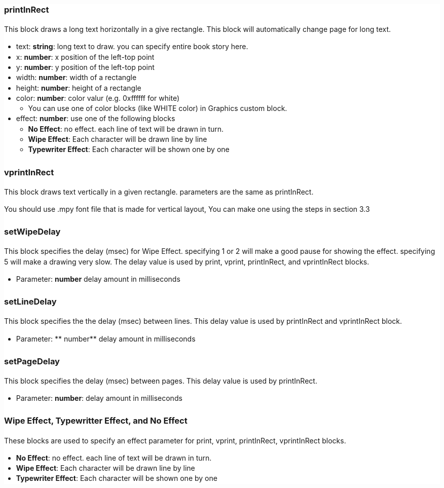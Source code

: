 ### printInRect

This block draws a long text horizontally in a give rectangle. This block will automatically change page for long text.

- text: **string**: long text to draw. you can specify entire book story here.  
- x: **number**: x position of the left-top point  
- y: **number**: y position of the left-top point
- width: **number**: width of a rectangle
- height: **number**: height of a rectangle
- color: **number**: color valur (e.g. 0xffffff for white)
	- You can use one of color blocks (like WHITE color) in Graphics custom block.
- effect: **number**: use one of the following blocks
	- **No Effect**: no effect. each line of text will be drawn in turn. 
	- **Wipe Effect**: Each character will be drawn line by line
	- **Typewriter Effect**: Each character will be shown one by one

### vprintInRect

This block draws text vertically in a given rectangle. 
parameters are the same as printInRect.

You should use .mpy font file that is made for vertical layout, You can make one using the steps in section 3.3

### setWipeDelay

This block specifies the delay (msec) for Wipe Effect. specifying 1 or 2 will make a good pause for showing the effect. specifying 5 will make a drawing very slow. The delay value is used by print, vprint, printInRect, and vprintInRect blocks.

- Parameter: **number** delay amount in milliseconds

### setLineDelay

This block specifies the the delay (msec) between lines.
This delay value is used by printInRect and vprintInRect block.

- Parameter: ** number** delay amount in milliseconds

### setPageDelay

This block specifies the delay (msec) between pages. This delay value is used by printInRect.

- Parameter: **number**: delay amount in milliseconds

### 

### Wipe Effect, Typewritter Effect, and No Effect

These blocks are used to specify an effect parameter for print, vprint, printInRect, vprintInRect blocks.

- **No Effect**: no effect. each line of text will be drawn in turn. 
- **Wipe Effect**: Each character will be drawn line by line
- **Typewriter Effect**: Each character will be shown one by one
